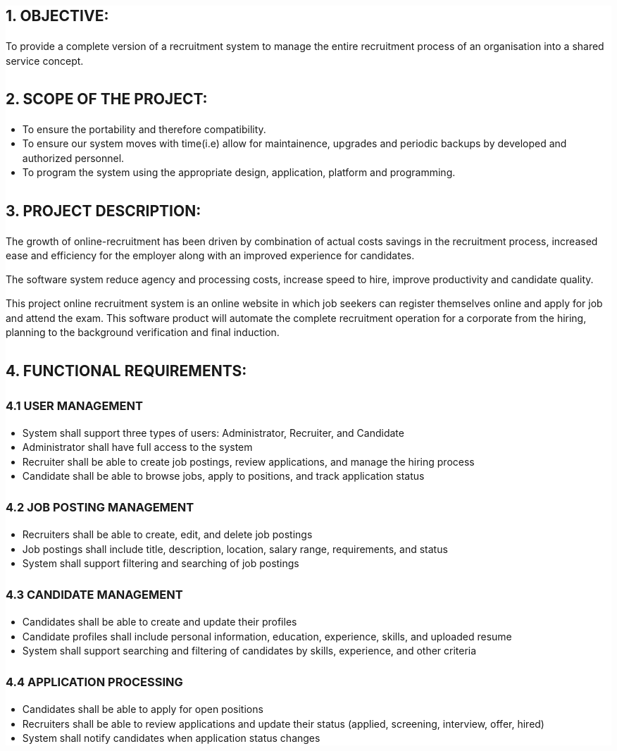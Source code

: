 
## 1. OBJECTIVE:

To provide a complete version of a recruitment system to manage the entire recruitment process of an organisation into a shared service concept.

## 2. SCOPE OF THE PROJECT:

* To ensure the portability and therefore compatibility.
* To ensure our system moves with time(i.e) allow for maintainence, upgrades and periodic backups by developed and authorized personnel.
* To program the system using the appropriate design, application, platform and programming.

## 3. PROJECT DESCRIPTION:

The growth of online-recruitment has been driven by combination of actual costs savings in the recruitment process, increased ease and efficiency for the employer along with an improved experience for candidates.

The software system reduce agency and processing costs, increase speed to hire, improve productivity and candidate quality.

This project online recruitment system is an online website in which job seekers can register themselves online and apply for job and attend the exam. This software product will automate the complete recruitment operation for a corporate from the hiring, planning to the background verification and final induction.

## 4. FUNCTIONAL REQUIREMENTS:

### 4.1 USER MANAGEMENT
* System shall support three types of users: Administrator, Recruiter, and Candidate
* Administrator shall have full access to the system
* Recruiter shall be able to create job postings, review applications, and manage the hiring process
* Candidate shall be able to browse jobs, apply to positions, and track application status

### 4.2 JOB POSTING MANAGEMENT
* Recruiters shall be able to create, edit, and delete job postings
* Job postings shall include title, description, location, salary range, requirements, and status
* System shall support filtering and searching of job postings

### 4.3 CANDIDATE MANAGEMENT
* Candidates shall be able to create and update their profiles
* Candidate profiles shall include personal information, education, experience, skills, and uploaded resume
* System shall support searching and filtering of candidates by skills, experience, and other criteria

### 4.4 APPLICATION PROCESSING
* Candidates shall be able to apply for open positions
* Recruiters shall be able to review applications and update their status (applied, screening, interview, offer, hired)
* System shall notify candidates when application status changes
